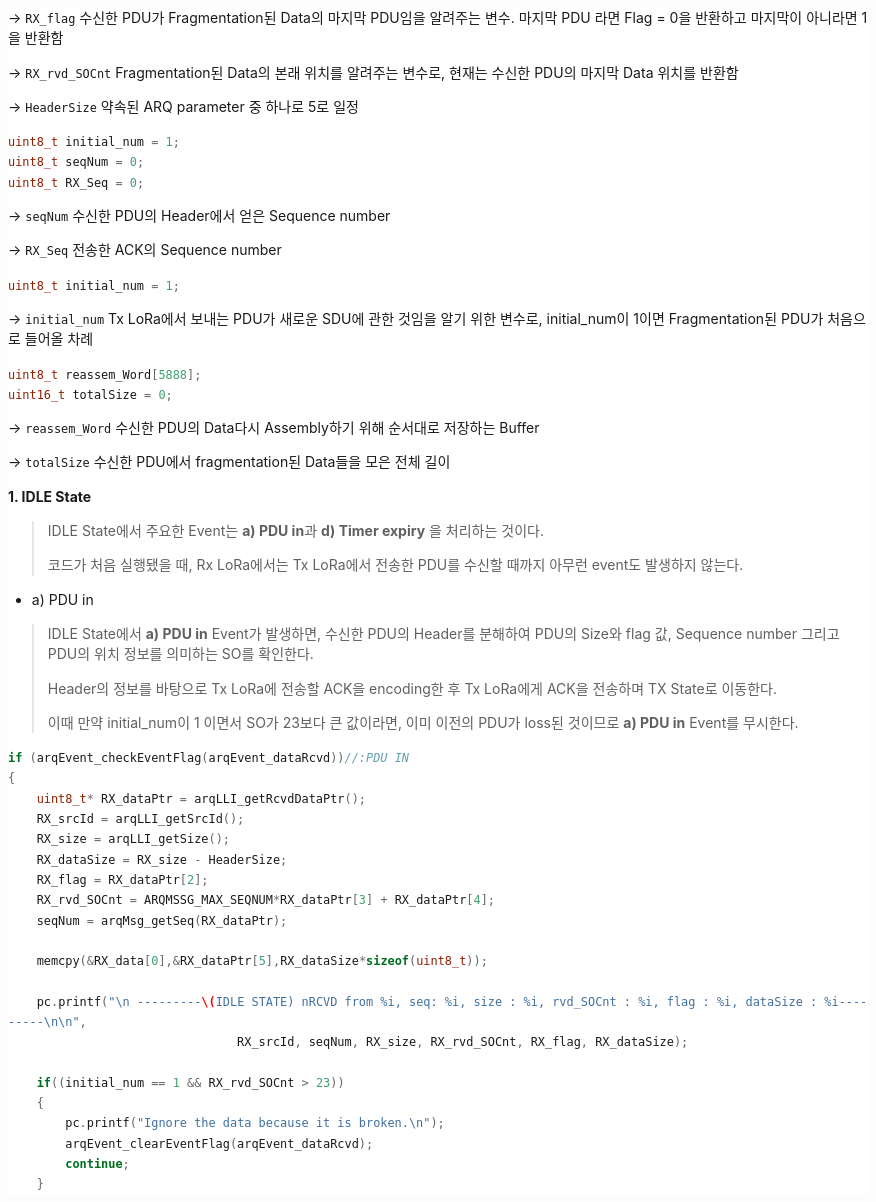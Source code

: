→ `RX_flag` 수신한 PDU가 Fragmentation된 Data의 마지막 PDU임을 알려주는 변수. 마지막 PDU 라면 Flag = 0을 반환하고 마지막이 아니라면 1을 반환함

→ `RX_rvd_SOCnt` Fragmentation된 Data의 본래 위치를 알려주는 변수로, 현재는 수신한 PDU의 마지막 Data 위치를 반환함

→ `HeaderSize` 약속된 ARQ parameter 중 하나로 5로 일정

```c
uint8_t initial_num = 1;
uint8_t seqNum = 0;
uint8_t RX_Seq = 0; 
```
→ `seqNum` 수신한 PDU의 Header에서 얻은 Sequence number

→ `RX_Seq` 전송한 ACK의 Sequence number

```c
uint8_t initial_num = 1;
```
→ `initial_num`  Tx LoRa에서 보내는 PDU가 새로운 SDU에 관한 것임을 알기 위한 변수로, initial_num이 1이면 Fragmentation된 PDU가 처음으로 들어올 차례

```c
uint8_t reassem_Word[5888];
uint16_t totalSize = 0;
```
→ `reassem_Word`  수신한 PDU의 Data다시 Assembly하기 위해 순서대로 저장하는 Buffer

→ `totalSize`  수신한 PDU에서 fragmentation된 Data들을 모은 전체 길이 

**1. IDLE State**

> IDLE State에서 주요한 Event는 **a) PDU in**과 **d) Timer expiry** 을 처리하는 것이다. 
> 
> 코드가 처음 실행됐을 때, Rx LoRa에서는 Tx LoRa에서 전송한 PDU를 수신할 때까지 아무런 event도 발생하지 않는다.

- a) PDU in

>  IDLE State에서 **a) PDU in** Event가 발생하면, 수신한 PDU의 Header를 분해하여 PDU의 Size와 flag 값, Sequence number 그리고 PDU의 위치 정보를 의미하는 SO를 확인한다. 
>
> Header의 정보를 바탕으로 Tx LoRa에 전송할 ACK을 encoding한 후 Tx LoRa에게 ACK을 전송하며 TX State로 이동한다.
>
> 이때 만약 initial_num이 1 이면서 SO가 23보다 큰 값이라면, 이미 이전의 PDU가 loss된 것이므로 **a) PDU in** Event를 무시한다. 
>
> 

```c
if (arqEvent_checkEventFlag(arqEvent_dataRcvd))//:PDU IN
{
	uint8_t* RX_dataPtr = arqLLI_getRcvdDataPtr();
	RX_srcId = arqLLI_getSrcId();
	RX_size = arqLLI_getSize();
	RX_dataSize = RX_size - HeaderSize;
	RX_flag = RX_dataPtr[2];
	RX_rvd_SOCnt = ARQMSSG_MAX_SEQNUM*RX_dataPtr[3] + RX_dataPtr[4];
	seqNum = arqMsg_getSeq(RX_dataPtr);

	memcpy(&RX_data[0],&RX_dataPtr[5],RX_dataSize*sizeof(uint8_t));
		
	pc.printf("\n ---------\(IDLE STATE) nRCVD from %i, seq: %i, size : %i, rvd_SOCnt : %i, flag : %i, dataSize : %i---------\n\n",
								RX_srcId, seqNum, RX_size, RX_rvd_SOCnt, RX_flag, RX_dataSize);

	if((initial_num == 1 && RX_rvd_SOCnt > 23))
	{
		pc.printf("Ignore the data because it is broken.\n");
		arqEvent_clearEventFlag(arqEvent_dataRcvd);
		continue;
	}							
```